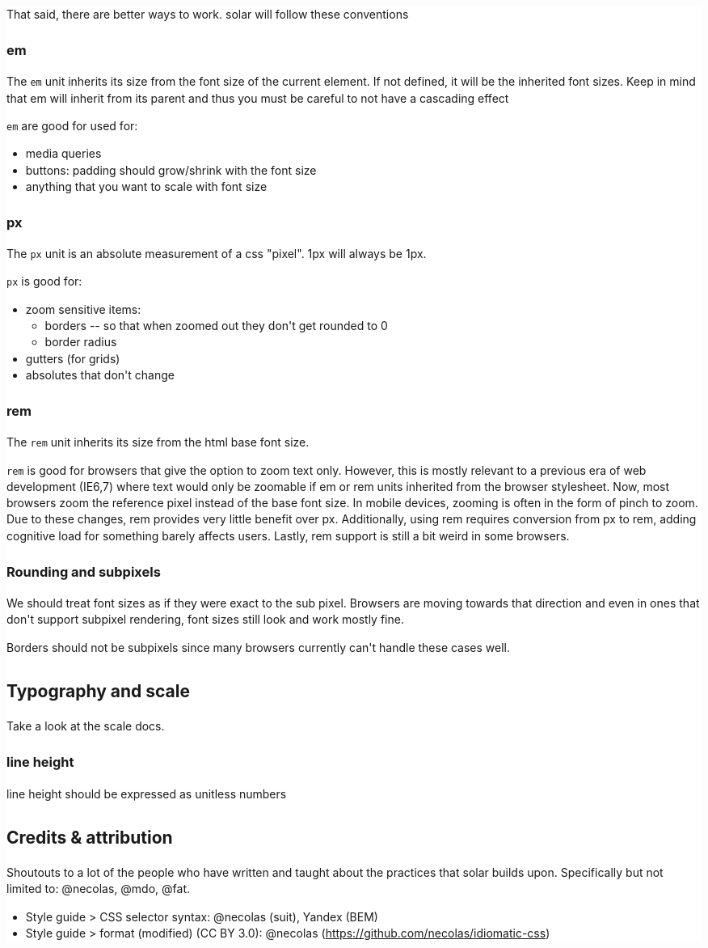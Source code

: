 That said, there are better ways to work. solar will follow these conventions

### em
The `em` unit inherits its size from the font size of the current element. If not defined, it will be the inherited font sizes. Keep in mind that em will inherit from its parent and thus you must be careful to not have a cascading effect

`em` are good for used for:
- media queries
- buttons: padding should grow/shrink with the font size
- anything that you want to scale with font size

### px
The `px` unit is an absolute measurement of a css "pixel". 1px will always be 1px.

`px` is good for:
- zoom sensitive items:
  - borders -- so that when zoomed out they don't get rounded to 0
  - border radius
- gutters (for grids)
- absolutes that don't change

### rem
The `rem` unit inherits its size from the html base font size.

`rem` is good for browsers that give the option to zoom text only. However, this is mostly relevant to a previous era of web development (IE6,7) where text would only be zoomable if em or rem units inherited from the browser stylesheet. Now, most browsers zoom the reference pixel instead of the base font size. In mobile devices, zooming is often in the form of pinch to zoom. Due to these changes, rem provides very little benefit over px. Additionally, using rem requires conversion from px to rem, adding cognitive load for something barely affects users. Lastly, rem support is still a bit weird in some browsers.

### Rounding and subpixels
We should treat font sizes as if they were exact to the sub pixel. Browsers are moving towards that direction and even in ones that don't support subpixel rendering, font sizes still look and work mostly fine.

Borders should not be subpixels since many browsers currently can't handle these cases well.

## Typography and scale
Take a look at the scale docs.

### line height
line height should be expressed as unitless numbers

## Credits & attribution
Shoutouts to a lot of the people who have written and taught about the practices that solar builds upon. Specifically but not limited to: @necolas, @mdo, @fat.

- Style guide > CSS selector syntax: @necolas (suit), Yandex (BEM)
- Style guide > format (modified) (CC BY 3.0): @necolas (https://github.com/necolas/idiomatic-css)

